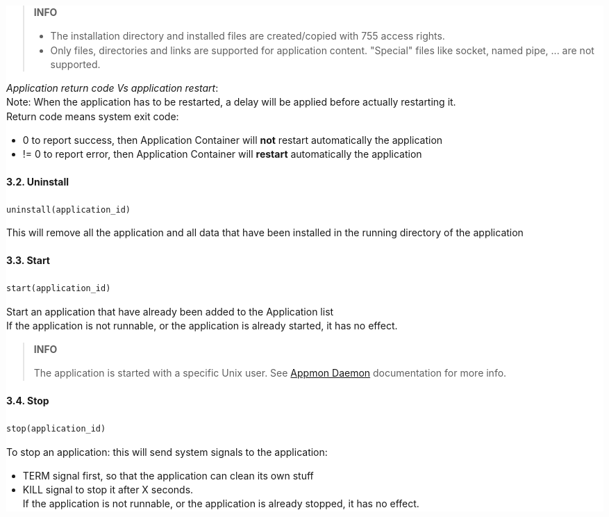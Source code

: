 > **INFO**
>
> -   The installation directory and installed files are created/copied
>    with 755 access rights.
> -   Only files, directories and links are supported for application
>    content. "Special" files like socket, named pipe, ... are not
>    supported.

*Application return code Vs application restart*:\
 Note: When the application has to be restarted, a delay will be applied
before actually restarting it.\
 Return code means system exit code:

-   0 to report success, then Application Container will **not** restart
    automatically the application
-   != 0 to report error, then Application Container will **restart**
    automatically the application

#### 3.2. Uninstall

~~~~{.lua}
uninstall(application_id)
~~~~

This will remove all the application and all data that have been
installed in the running directory of the application

#### 3.3. Start

~~~~{.lua}
start(application_id)
~~~~

Start an application that have already been added to the Application
list\
 If the application is not runnable, or the application is already
started, it has no effect.

> **INFO**
>
> The application is started with a specific Unix user. See [Appmon
> Daemon](Appmon_Daemon.html) documentation for more info.

#### 3.4. Stop

~~~~{.lua}
stop(application_id)
~~~~

To stop an application: this will send system signals to the
application:

-   TERM signal first, so that the application can clean its own stuff
-   KILL signal to stop it after X seconds.\
     If the application is not runnable, or the application is already
    stopped, it has no effect.
